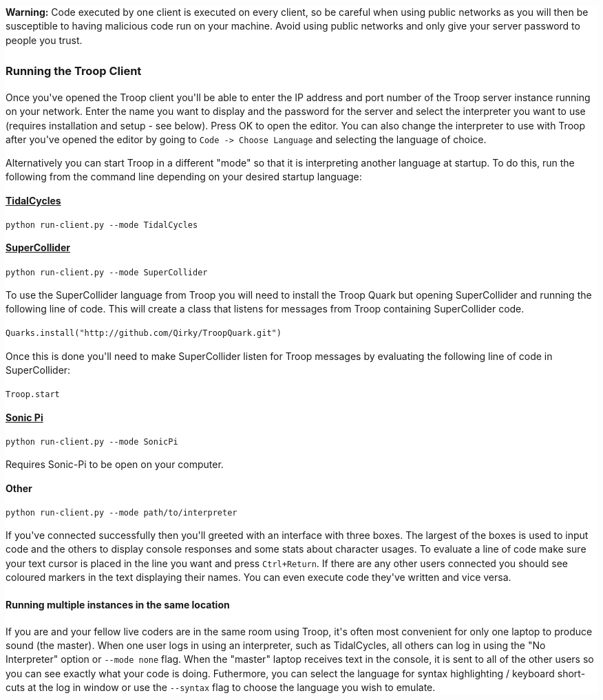 **Warning:** Code executed by one client is executed on every client, so be careful when using public networks as you will then be susceptible to having malicious code run on your machine. Avoid using public networks and only give your server password to people you trust.

### Running the Troop Client

Once you've opened the Troop client you'll be able to enter the IP address and port number of the Troop server instance running on your network. Enter the name you want to display and the password for the server and select the interpreter you want to use (requires installation and setup - see below). Press OK to open the editor. You can also change the interpreter to use with Troop after you've opened the editor by going to `Code -> Choose Language` and selecting the language of choice.

Alternatively you can start Troop in a different "mode" so that it is interpreting another language at startup. To do this, run the following from the command line depending on your desired startup language:
 
**[TidalCycles](https://tidalcycles.org/)**

	python run-client.py --mode TidalCycles

**[SuperCollider](https://supercollider.github.io/)**

	python run-client.py --mode SuperCollider

To use the SuperCollider language from Troop you will need to install the Troop Quark but opening SuperCollider and running the following line of code. This will create a class that listens for messages from Troop containing SuperCollider code.

	Quarks.install("http://github.com/Qirky/TroopQuark.git")

Once this is done you'll need to make SuperCollider listen for Troop messages by evaluating the following line of code in SuperCollider:

	Troop.start
  
**[Sonic Pi](https://sonic-pi.net/)**

	python run-client.py --mode SonicPi  

Requires Sonic-Pi to be open on your computer.

**Other**

	python run-client.py --mode path/to/interpreter

If you've connected successfully then you'll greeted with an interface with three boxes. The largest of the boxes is used to input code and the others to display console responses and some stats about character usages. To evaluate a line of code make sure your text cursor is placed in the line you want and press `Ctrl+Return`. If there are any other users connected you should see coloured markers in the text displaying their names. You can even execute code they've written and vice versa.

#### Running multiple instances in the same location

If you are and your fellow live coders are in the same room using Troop, it's often most convenient for only one laptop to produce sound (the master). When one user logs in using an interpreter, such as TidalCycles, all others can log in using the "No Interpreter" option or `--mode none` flag. When the "master" laptop receives text in the console, it is sent to all of the other users so you can see exactly what your code  is doing. Futhermore, you can select the language for syntax highlighting / keyboard short-cuts at the log in window or use the `--syntax` flag to choose the language you wish to emulate.
